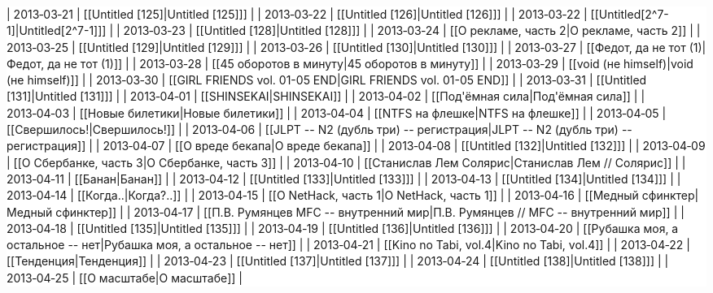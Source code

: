 | 2013&#8209;03&#8209;21 | [[Untitled [125]\|Untitled [125]]] |
| 2013&#8209;03&#8209;22 | [[Untitled [126]\|Untitled [126]]] |
| 2013&#8209;03&#8209;22 | [[Untitled[2^7-1]\|Untitled[2^7-1]]] |
| 2013&#8209;03&#8209;23 | [[Untitled [128]\|Untitled [128]]] |
| 2013&#8209;03&#8209;24 | [[О рекламе, часть 2\|О рекламе, часть 2]] |
| 2013&#8209;03&#8209;25 | [[Untitled [129]\|Untitled [129]]] |
| 2013&#8209;03&#8209;26 | [[Untitled [130]\|Untitled [130]]] |
| 2013&#8209;03&#8209;27 | [[Федот, да не тот (1)\|Федот, да не тот (1)]] |
| 2013&#8209;03&#8209;28 | [[45 оборотов в минуту\|45 оборотов в минуту]] |
| 2013&#8209;03&#8209;29 | [[void (не himself)\|void (не himself)]] |
| 2013&#8209;03&#8209;30 | [[GIRL FRIENDS vol. 01-05 END\|GIRL FRIENDS vol. 01-05 END]] |
| 2013&#8209;03&#8209;31 | [[Untitled [131]\|Untitled [131]]] |
| 2013&#8209;04&#8209;01 | [[SHINSEKAI\|SHINSEKAI]] |
| 2013&#8209;04&#8209;02 | [[Под'ёмная сила\|Под'ёмная сила]] |
| 2013&#8209;04&#8209;03 | [[Новые билетики\|Новые билетики]] |
| 2013&#8209;04&#8209;04 | [[NTFS на флешке\|NTFS на флешке]] |
| 2013&#8209;04&#8209;05 | [[Свершилось!\|Свершилось!]] |
| 2013&#8209;04&#8209;06 | [[JLPT -- N2 (дубль три) -- регистрация\|JLPT -- N2 (дубль три) -- регистрация]] |
| 2013&#8209;04&#8209;07 | [[О вреде бекапа\|О вреде бекапа]] |
| 2013&#8209;04&#8209;08 | [[Untitled [132]\|Untitled [132]]] |
| 2013&#8209;04&#8209;09 | [[О Сбербанке, часть 3\|О Сбербанке, часть 3]] |
| 2013&#8209;04&#8209;10 | [[Станислав Лем  Солярис\|Станислав Лем // Солярис]] |
| 2013&#8209;04&#8209;11 | [[Банан\|Банан]] |
| 2013&#8209;04&#8209;12 | [[Untitled [133]\|Untitled [133]]] |
| 2013&#8209;04&#8209;13 | [[Untitled [134]\|Untitled [134]]] |
| 2013&#8209;04&#8209;14 | [[Когда..\|Когда?..]] |
| 2013&#8209;04&#8209;15 | [[О NetHack, часть 1\|О NetHack, часть 1]] |
| 2013&#8209;04&#8209;16 | [[Медный сфинктер\|Медный сфинктер]] |
| 2013&#8209;04&#8209;17 | [[П.В. Румянцев  MFC -- внутренний мир\|П.В. Румянцев // MFC -- внутренний мир]] |
| 2013&#8209;04&#8209;18 | [[Untitled [135]\|Untitled [135]]] |
| 2013&#8209;04&#8209;19 | [[Untitled [136]\|Untitled [136]]] |
| 2013&#8209;04&#8209;20 | [[Рубашка моя, а остальное -- нет\|Рубашка моя, а остальное -- нет]] |
| 2013&#8209;04&#8209;21 | [[Kino no Tabi, vol.4\|Kino no Tabi, vol.4]] |
| 2013&#8209;04&#8209;22 | [[Тенденция\|Тенденция]] |
| 2013&#8209;04&#8209;23 | [[Untitled [137]\|Untitled [137]]] |
| 2013&#8209;04&#8209;24 | [[Untitled [138]\|Untitled [138]]] |
| 2013&#8209;04&#8209;25 | [[О масштабе\|О масштабе]] |
